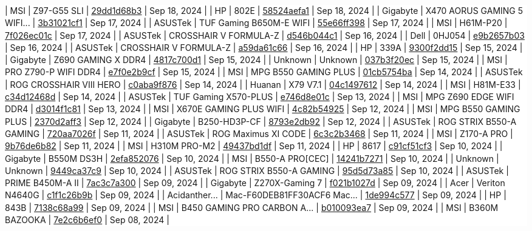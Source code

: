 | MSI           | Z97-G55 SLI                 | [29dd1d68b3](https://linux-hardware.org/?probe=29dd1d68b3) | Sep 18, 2024 |
| HP            | 802E                        | [58524aefa1](https://linux-hardware.org/?probe=58524aefa1) | Sep 18, 2024 |
| Gigabyte      | X470 AORUS GAMING 5 WIFI... | [3b31021cf1](https://linux-hardware.org/?probe=3b31021cf1) | Sep 17, 2024 |
| ASUSTek       | TUF Gaming B650M-E WIFI     | [55e66ff398](https://linux-hardware.org/?probe=55e66ff398) | Sep 17, 2024 |
| MSI           | H61M-P20                    | [7f026ec01c](https://linux-hardware.org/?probe=7f026ec01c) | Sep 17, 2024 |
| ASUSTek       | CROSSHAIR V FORMULA-Z       | [d546b044c1](https://linux-hardware.org/?probe=d546b044c1) | Sep 16, 2024 |
| Dell          | 0HJ054                      | [e9b2657b03](https://linux-hardware.org/?probe=e9b2657b03) | Sep 16, 2024 |
| ASUSTek       | CROSSHAIR V FORMULA-Z       | [a59da61c66](https://linux-hardware.org/?probe=a59da61c66) | Sep 16, 2024 |
| HP            | 339A                        | [9300f2dd15](https://linux-hardware.org/?probe=9300f2dd15) | Sep 15, 2024 |
| Gigabyte      | Z690 GAMING X DDR4          | [4817c700d1](https://linux-hardware.org/?probe=4817c700d1) | Sep 15, 2024 |
| Unknown       | Unknown                     | [037b3f20ec](https://linux-hardware.org/?probe=037b3f20ec) | Sep 15, 2024 |
| MSI           | PRO Z790-P WIFI DDR4        | [e7f0e2b9cf](https://linux-hardware.org/?probe=e7f0e2b9cf) | Sep 15, 2024 |
| MSI           | MPG B550 GAMING PLUS        | [01cb5754ba](https://linux-hardware.org/?probe=01cb5754ba) | Sep 14, 2024 |
| ASUSTek       | ROG CROSSHAIR VIII HERO     | [c0aba9f876](https://linux-hardware.org/?probe=c0aba9f876) | Sep 14, 2024 |
| Huanan        | X79 V7.1                    | [04c1497612](https://linux-hardware.org/?probe=04c1497612) | Sep 14, 2024 |
| MSI           | H81M-E33                    | [c34d12468d](https://linux-hardware.org/?probe=c34d12468d) | Sep 14, 2024 |
| ASUSTek       | TUF Gaming X570-PLUS        | [e746d8e01c](https://linux-hardware.org/?probe=e746d8e01c) | Sep 13, 2024 |
| MSI           | MPG Z690 EDGE WIFI DDR4     | [d3014f1c81](https://linux-hardware.org/?probe=d3014f1c81) | Sep 13, 2024 |
| MSI           | X670E GAMING PLUS WIFI      | [4c82b54925](https://linux-hardware.org/?probe=4c82b54925) | Sep 12, 2024 |
| MSI           | MPG B550 GAMING PLUS        | [2370d2aff3](https://linux-hardware.org/?probe=2370d2aff3) | Sep 12, 2024 |
| Gigabyte      | B250-HD3P-CF                | [8793e2db92](https://linux-hardware.org/?probe=8793e2db92) | Sep 12, 2024 |
| ASUSTek       | ROG STRIX B550-A GAMING     | [720aa7026f](https://linux-hardware.org/?probe=720aa7026f) | Sep 11, 2024 |
| ASUSTek       | ROG Maximus XI CODE         | [6c3c2b3468](https://linux-hardware.org/?probe=6c3c2b3468) | Sep 11, 2024 |
| MSI           | Z170-A PRO                  | [9b76de6b82](https://linux-hardware.org/?probe=9b76de6b82) | Sep 11, 2024 |
| MSI           | H310M PRO-M2                | [49437bd1df](https://linux-hardware.org/?probe=49437bd1df) | Sep 11, 2024 |
| HP            | 8617                        | [c91cf51cf3](https://linux-hardware.org/?probe=c91cf51cf3) | Sep 10, 2024 |
| Gigabyte      | B550M DS3H                  | [2efa852076](https://linux-hardware.org/?probe=2efa852076) | Sep 10, 2024 |
| MSI           | B550-A PRO[CEC]             | [14241b7271](https://linux-hardware.org/?probe=14241b7271) | Sep 10, 2024 |
| Unknown       | Unknown                     | [9449ca37c9](https://linux-hardware.org/?probe=9449ca37c9) | Sep 10, 2024 |
| ASUSTek       | ROG STRIX B550-A GAMING     | [95d5d73a85](https://linux-hardware.org/?probe=95d5d73a85) | Sep 10, 2024 |
| ASUSTek       | PRIME B450M-A II            | [7ac3c7a300](https://linux-hardware.org/?probe=7ac3c7a300) | Sep 09, 2024 |
| Gigabyte      | Z270X-Gaming 7              | [f021b1027d](https://linux-hardware.org/?probe=f021b1027d) | Sep 09, 2024 |
| Acer          | Veriton N4640G              | [c1f1c26b9b](https://linux-hardware.org/?probe=c1f1c26b9b) | Sep 09, 2024 |
| Acidanther... | Mac-F60DEB81FF30ACF6 Mac... | [1de994c577](https://linux-hardware.org/?probe=1de994c577) | Sep 09, 2024 |
| HP            | 843B                        | [7138c68a99](https://linux-hardware.org/?probe=7138c68a99) | Sep 09, 2024 |
| MSI           | B450 GAMING PRO CARBON A... | [b010093ea7](https://linux-hardware.org/?probe=b010093ea7) | Sep 09, 2024 |
| MSI           | B360M BAZOOKA               | [7e2c6b6ef0](https://linux-hardware.org/?probe=7e2c6b6ef0) | Sep 08, 2024 |